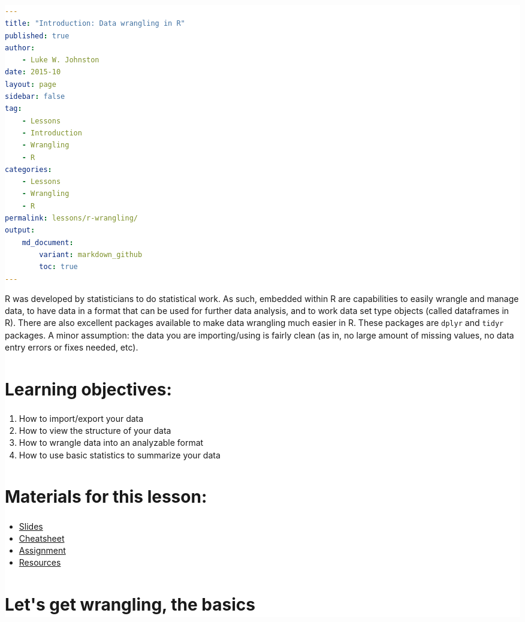 ```yaml
---
title: "Introduction: Data wrangling in R"
published: true
author:
    - Luke W. Johnston
date: 2015-10
layout: page
sidebar: false
tag:
    - Lessons
    - Introduction
    - Wrangling
    - R
categories:
    - Lessons
    - Wrangling
    - R
permalink: lessons/r-wrangling/
output: 
    md_document:
        variant: markdown_github
        toc: true
---
```


R was developed by statisticians to do statistical work.  As such, embedded
within R are capabilities to easily wrangle and manage data, to have data in a
format that can be used for further data analysis, and to work data set type
objects (called dataframes in R).  There are also excellent packages available
to make data wrangling much easier in R.  These packages are `dplyr` and `tidyr`
packages.  A minor assumption: the data you are importing/using is fairly clean
(as in, no large amount of missing values, no data entry errors or fixes needed,
etc).

# Learning objectives:

1. How to import/export your data
2. How to view the structure of your data
3. How to wrangle data into an analyzable format
4. How to use basic statistics to summarize your data

# Materials for this lesson:

- [Slides](slides/)
- [Cheatsheet](cheatsheet/)
- [Assignment](assignment/)
- [Resources](../resources/)

# Let's get wrangling, the basics
